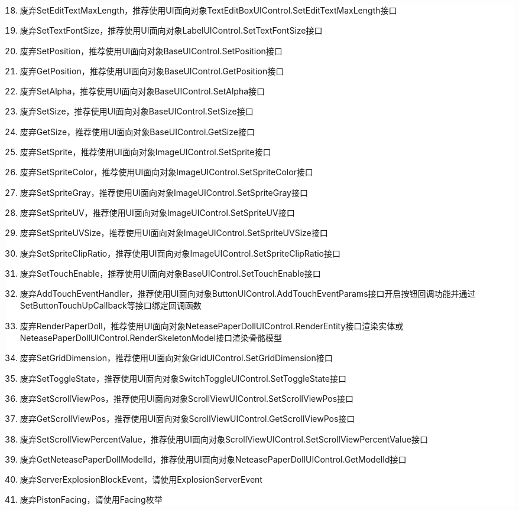 18.  废弃SetEditTextMaxLength，推荐使用UI面向对象TextEditBoxUIControl.SetEditTextMaxLength接口
     
19.  废弃SetTextFontSize，推荐使用UI面向对象LabelUIControl.SetTextFontSize接口
     
20.  废弃SetPosition，推荐使用UI面向对象BaseUIControl.SetPosition接口
     
21.  废弃GetPosition，推荐使用UI面向对象BaseUIControl.GetPosition接口
     
22.  废弃SetAlpha，推荐使用UI面向对象BaseUIControl.SetAlpha接口
     
23.  废弃SetSize，推荐使用UI面向对象BaseUIControl.SetSize接口
     
24.  废弃GetSize，推荐使用UI面向对象BaseUIControl.GetSize接口
     
25.  废弃SetSprite，推荐使用UI面向对象ImageUIControl.SetSprite接口
     
26.  废弃SetSpriteColor，推荐使用UI面向对象ImageUIControl.SetSpriteColor接口
     
27.  废弃SetSpriteGray，推荐使用UI面向对象ImageUIControl.SetSpriteGray接口
     
28.  废弃SetSpriteUV，推荐使用UI面向对象ImageUIControl.SetSpriteUV接口
     
29.  废弃SetSpriteUVSize，推荐使用UI面向对象ImageUIControl.SetSpriteUVSize接口
     
30.  废弃SetSpriteClipRatio，推荐使用UI面向对象ImageUIControl.SetSpriteClipRatio接口
     
31.  废弃SetTouchEnable，推荐使用UI面向对象BaseUIControl.SetTouchEnable接口
     
32.  废弃AddTouchEventHandler，推荐使用UI面向对象ButtonUIControl.AddTouchEventParams接口开启按钮回调功能并通过SetButtonTouchUpCallback等接口绑定回调函数
     
33.  废弃RenderPaperDoll，推荐使用UI面向对象NeteasePaperDollUIControl.RenderEntity接口渲染实体或NeteasePaperDollUIControl.RenderSkeletonModel接口渲染骨骼模型
     
34.  废弃SetGridDimension，推荐使用UI面向对象GridUIControl.SetGridDimension接口
     
35.  废弃SetToggleState，推荐使用UI面向对象SwitchToggleUIControl.SetToggleState接口
     
36.  废弃SetScrollViewPos，推荐使用UI面向对象ScrollViewUIControl.SetScrollViewPos接口
     
37.  废弃GetScrollViewPos，推荐使用UI面向对象ScrollViewUIControl.GetScrollViewPos接口
     
38.  废弃SetScrollViewPercentValue，推荐使用UI面向对象ScrollViewUIControl.SetScrollViewPercentValue接口
     
39.  废弃GetNeteasePaperDollModelId，推荐使用UI面向对象NeteasePaperDollUIControl.GetModelId接口
     
40.  废弃ServerExplosionBlockEvent，请使用ExplosionServerEvent
     
41.  废弃PistonFacing，请使用Facing枚举